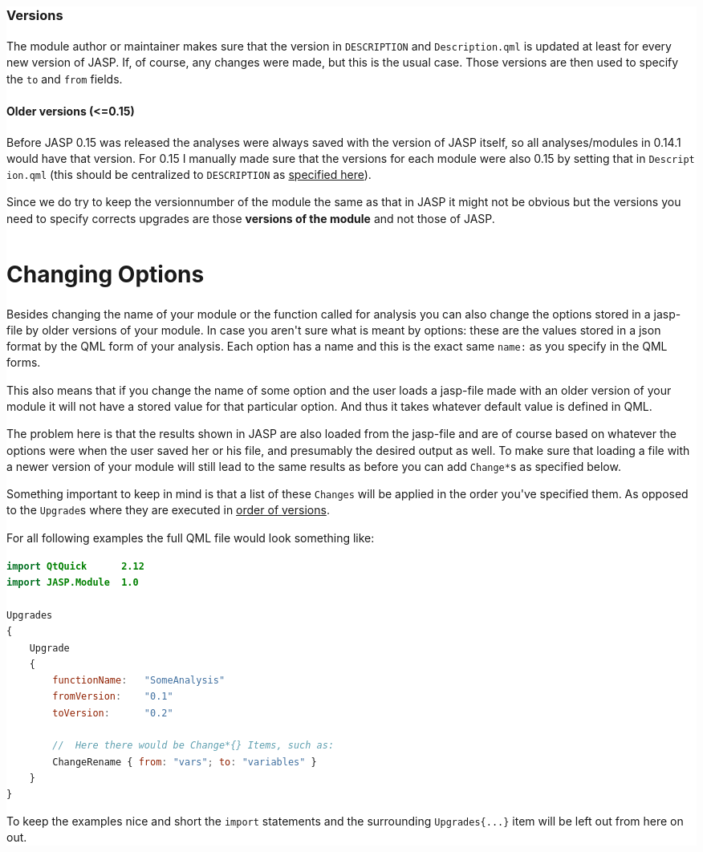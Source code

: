 ### Versions
The module author or maintainer makes sure that the version in `DESCRIPTION` and `Description.qml` is updated at least for every new version of JASP.
If, of course, any changes were made, but this is the usual case.
Those versions are then used to specify the `to` and `from` fields.

#### Older versions (<=0.15)
Before JASP 0.15 was released the analyses were always saved with the version of JASP itself, so all analyses/modules in 0.14.1 would have that version. For 0.15 I manually made sure that the versions for each module were also 0.15 by setting that in `Description.qml` (this should be centralized to `DESCRIPTION` as [specified here](https://github.com/jasp-stats/INTERNAL-jasp/issues/1251)).

Since we do try to keep the versionnumber of the module the same as that in JASP it might not be obvious but the versions you need to specify corrects upgrades are those **versions of the module** and not those of JASP.

# Changing Options
Besides changing the name of your module or the function called for analysis you can also change the options stored in a jasp-file by older versions of your module. In case you aren't sure what is meant by options: these are the values stored in a json format by the QML form of your analysis. Each option has a name and this is the exact same `name:` as you specify in the QML forms. 

This also means that if you change the name of some option and the user loads a jasp-file made with an older version of your module it will not have a stored value for that particular option. And thus it takes whatever default value is defined in QML. 

The problem here is that the results shown in JASP are also loaded from the jasp-file and are of course based on whatever the options were when the user saved her or his file, and presumably the desired output as well. To make sure that loading a file with a newer version of your module will still lead to the same results as before you can add `Change*`s as specified below.

Something important to keep in mind is that a list of these `Changes` will be applied in the order you've specified them. As opposed to the `Upgrade`s where they are executed in [order of versions](#upgrade-order).

For all following examples the full QML file would look something like:
```qml
import QtQuick		2.12
import JASP.Module	1.0

Upgrades
{
	Upgrade
	{
		functionName:	"SomeAnalysis"
		fromVersion:	"0.1"
		toVersion:		"0.2"
 
		//	Here there would be Change*{} Items, such as:
		ChangeRename { from: "vars"; to: "variables" }
	}
}
```
To keep the examples nice and short the `import` statements and the surrounding `Upgrades{...}` item will be left out from here on out.
